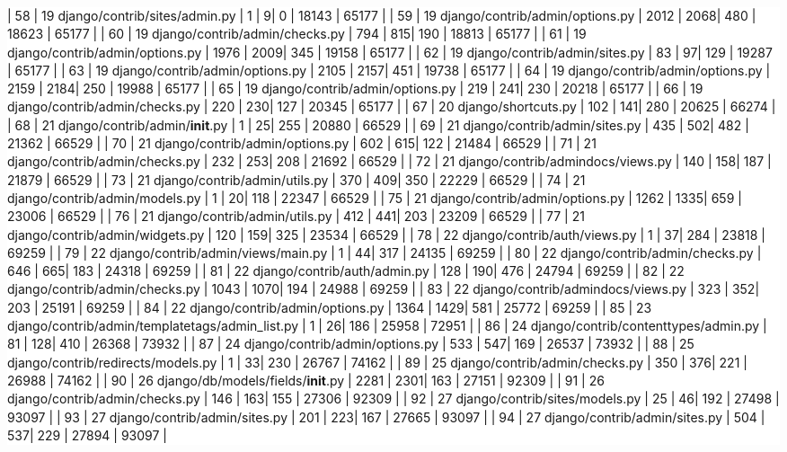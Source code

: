 | 58 | 19 django/contrib/sites/admin.py | 1 | 9| 0 | 18143 | 65177 | 
| 59 | 19 django/contrib/admin/options.py | 2012 | 2068| 480 | 18623 | 65177 | 
| 60 | 19 django/contrib/admin/checks.py | 794 | 815| 190 | 18813 | 65177 | 
| 61 | 19 django/contrib/admin/options.py | 1976 | 2009| 345 | 19158 | 65177 | 
| 62 | 19 django/contrib/admin/sites.py | 83 | 97| 129 | 19287 | 65177 | 
| 63 | 19 django/contrib/admin/options.py | 2105 | 2157| 451 | 19738 | 65177 | 
| 64 | 19 django/contrib/admin/options.py | 2159 | 2184| 250 | 19988 | 65177 | 
| 65 | 19 django/contrib/admin/options.py | 219 | 241| 230 | 20218 | 65177 | 
| 66 | 19 django/contrib/admin/checks.py | 220 | 230| 127 | 20345 | 65177 | 
| 67 | 20 django/shortcuts.py | 102 | 141| 280 | 20625 | 66274 | 
| 68 | 21 django/contrib/admin/__init__.py | 1 | 25| 255 | 20880 | 66529 | 
| 69 | 21 django/contrib/admin/sites.py | 435 | 502| 482 | 21362 | 66529 | 
| 70 | 21 django/contrib/admin/options.py | 602 | 615| 122 | 21484 | 66529 | 
| 71 | 21 django/contrib/admin/checks.py | 232 | 253| 208 | 21692 | 66529 | 
| 72 | 21 django/contrib/admindocs/views.py | 140 | 158| 187 | 21879 | 66529 | 
| 73 | 21 django/contrib/admin/utils.py | 370 | 409| 350 | 22229 | 66529 | 
| 74 | 21 django/contrib/admin/models.py | 1 | 20| 118 | 22347 | 66529 | 
| 75 | 21 django/contrib/admin/options.py | 1262 | 1335| 659 | 23006 | 66529 | 
| 76 | 21 django/contrib/admin/utils.py | 412 | 441| 203 | 23209 | 66529 | 
| 77 | 21 django/contrib/admin/widgets.py | 120 | 159| 325 | 23534 | 66529 | 
| 78 | 22 django/contrib/auth/views.py | 1 | 37| 284 | 23818 | 69259 | 
| 79 | 22 django/contrib/admin/views/main.py | 1 | 44| 317 | 24135 | 69259 | 
| 80 | 22 django/contrib/admin/checks.py | 646 | 665| 183 | 24318 | 69259 | 
| 81 | 22 django/contrib/auth/admin.py | 128 | 190| 476 | 24794 | 69259 | 
| 82 | 22 django/contrib/admin/checks.py | 1043 | 1070| 194 | 24988 | 69259 | 
| 83 | 22 django/contrib/admindocs/views.py | 323 | 352| 203 | 25191 | 69259 | 
| 84 | 22 django/contrib/admin/options.py | 1364 | 1429| 581 | 25772 | 69259 | 
| 85 | 23 django/contrib/admin/templatetags/admin_list.py | 1 | 26| 186 | 25958 | 72951 | 
| 86 | 24 django/contrib/contenttypes/admin.py | 81 | 128| 410 | 26368 | 73932 | 
| 87 | 24 django/contrib/admin/options.py | 533 | 547| 169 | 26537 | 73932 | 
| 88 | 25 django/contrib/redirects/models.py | 1 | 33| 230 | 26767 | 74162 | 
| 89 | 25 django/contrib/admin/checks.py | 350 | 376| 221 | 26988 | 74162 | 
| 90 | 26 django/db/models/fields/__init__.py | 2281 | 2301| 163 | 27151 | 92309 | 
| 91 | 26 django/contrib/admin/checks.py | 146 | 163| 155 | 27306 | 92309 | 
| 92 | 27 django/contrib/sites/models.py | 25 | 46| 192 | 27498 | 93097 | 
| 93 | 27 django/contrib/admin/sites.py | 201 | 223| 167 | 27665 | 93097 | 
| 94 | 27 django/contrib/admin/sites.py | 504 | 537| 229 | 27894 | 93097 | 